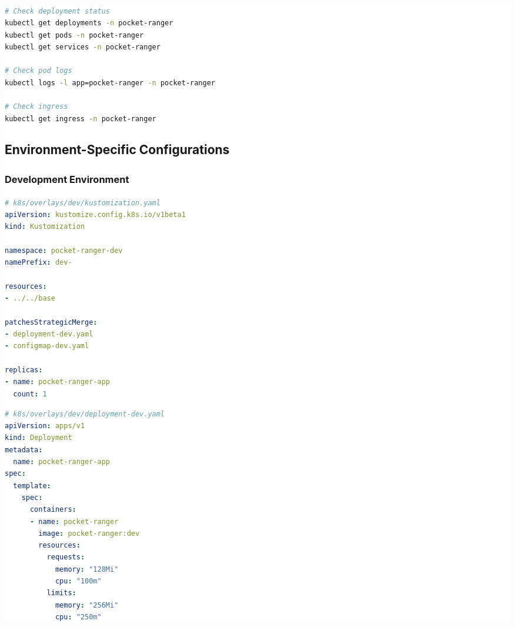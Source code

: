 ```bash
# Check deployment status
kubectl get deployments -n pocket-ranger
kubectl get pods -n pocket-ranger
kubectl get services -n pocket-ranger

# Check pod logs
kubectl logs -l app=pocket-ranger -n pocket-ranger

# Check ingress
kubectl get ingress -n pocket-ranger
```

## Environment-Specific Configurations

### Development Environment

```yaml
# k8s/overlays/dev/kustomization.yaml
apiVersion: kustomize.config.k8s.io/v1beta1
kind: Kustomization

namespace: pocket-ranger-dev
namePrefix: dev-

resources:
- ../../base

patchesStrategicMerge:
- deployment-dev.yaml
- configmap-dev.yaml

replicas:
- name: pocket-ranger-app
  count: 1
```

```yaml
# k8s/overlays/dev/deployment-dev.yaml
apiVersion: apps/v1
kind: Deployment
metadata:
  name: pocket-ranger-app
spec:
  template:
    spec:
      containers:
      - name: pocket-ranger
        image: pocket-ranger:dev
        resources:
          requests:
            memory: "128Mi"
            cpu: "100m"
          limits:
            memory: "256Mi"
            cpu: "250m"
```
